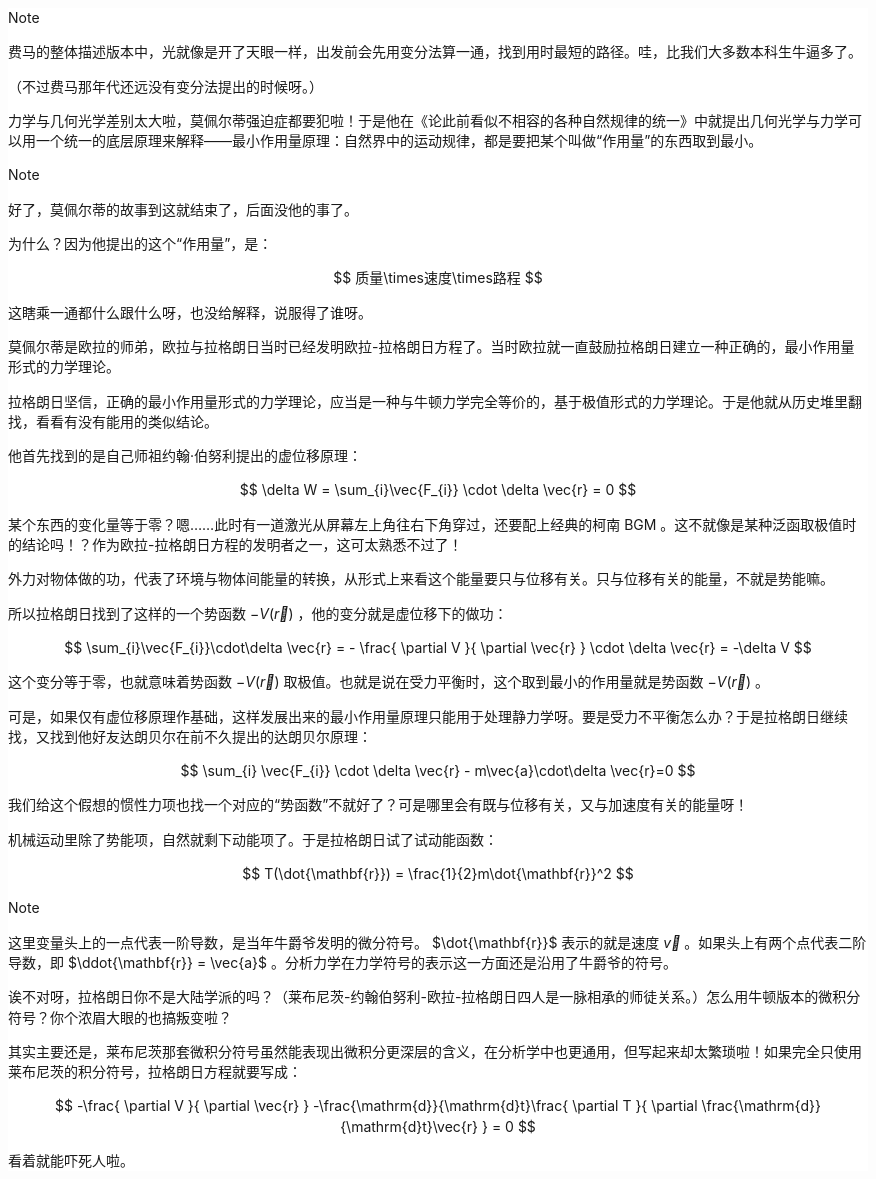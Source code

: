 > [!note]
> 费马的整体描述版本中，光就像是开了天眼一样，出发前会先用变分法算一通，找到用时最短的路径。哇，比我们大多数本科生牛逼多了。
> 
> （不过费马那年代还远没有变分法提出的时候呀。）

力学与几何光学差别太大啦，莫佩尔蒂强迫症都要犯啦！于是他在《论此前看似不相容的各种自然规律的统一》中就提出几何光学与力学可以用一个统一的底层原理来解释——最小作用量原理：自然界中的运动规律，都是要把某个叫做“作用量”的东西取到最小。

> [!note]
> 好了，莫佩尔蒂的故事到这就结束了，后面没他的事了。
> 
> 为什么？因为他提出的这个“作用量”，是：
> 
> $$
> 质量\times速度\times路程
> $$
> 
> 这瞎乘一通都什么跟什么呀，也没给解释，说服得了谁呀。

莫佩尔蒂是欧拉的师弟，欧拉与拉格朗日当时已经发明欧拉-拉格朗日方程了。当时欧拉就一直鼓励拉格朗日建立一种正确的，最小作用量形式的力学理论。

拉格朗日坚信，正确的最小作用量形式的力学理论，应当是一种与牛顿力学完全等价的，基于极值形式的力学理论。于是他就从历史堆里翻找，看看有没有能用的类似结论。

他首先找到的是自己师祖约翰·伯努利提出的虚位移原理：

$$
\delta W = \sum_{i}\vec{F_{i}} \cdot \delta \vec{r} = 0
$$

某个东西的变化量等于零？嗯……此时有一道激光从屏幕左上角往右下角穿过，还要配上经典的柯南 BGM 。这不就像是某种泛函取极值时的结论吗！？作为欧拉-拉格朗日方程的发明者之一，这可太熟悉不过了！

外力对物体做的功，代表了环境与物体间能量的转换，从形式上来看这个能量要只与位移有关。只与位移有关的能量，不就是势能嘛。

所以拉格朗日找到了这样的一个势函数 $-V(\vec{r})$ ，他的变分就是虚位移下的做功：

$$
\sum_{i}\vec{F_{i}}\cdot\delta \vec{r} = - \frac{ \partial V }{ \partial \vec{r} } \cdot \delta \vec{r} = -\delta V
$$

这个变分等于零，也就意味着势函数 $-V(\vec{r})$ 取极值。也就是说在受力平衡时，这个取到最小的作用量就是势函数 $-V(\vec{r})$ 。

可是，如果仅有虚位移原理作基础，这样发展出来的最小作用量原理只能用于处理静力学呀。要是受力不平衡怎么办？于是拉格朗日继续找，又找到他好友达朗贝尔在前不久提出的达朗贝尔原理：

$$
\sum_{i} \vec{F_{i}} \cdot \delta \vec{r} - m\vec{a}\cdot\delta \vec{r}=0
$$

我们给这个假想的惯性力项也找一个对应的“势函数”不就好了？可是哪里会有既与位移有关，又与加速度有关的能量呀！

机械运动里除了势能项，自然就剩下动能项了。于是拉格朗日试了试动能函数：

$$
T(\dot{\mathbf{r}}) = \frac{1}{2}m\dot{\mathbf{r}}^2
$$

> [!note]
> 这里变量头上的一点代表一阶导数，是当年牛爵爷发明的微分符号。 $\dot{\mathbf{r}}$ 表示的就是速度 $\vec{v}$ 。如果头上有两个点代表二阶导数，即 $\ddot{\mathbf{r}} = \vec{a}$ 。分析力学在力学符号的表示这一方面还是沿用了牛爵爷的符号。
> 
> 诶不对呀，拉格朗日你不是大陆学派的吗？（莱布尼茨-约翰伯努利-欧拉-拉格朗日四人是一脉相承的师徒关系。）怎么用牛顿版本的微积分符号？你个浓眉大眼的也搞叛变啦？
> 
> 其实主要还是，莱布尼茨那套微积分符号虽然能表现出微积分更深层的含义，在分析学中也更通用，但写起来却太繁琐啦！如果完全只使用莱布尼茨的积分符号，拉格朗日方程就要写成：
> 
> $$
> -\frac{ \partial V }{ \partial \vec{r} } -\frac{\mathrm{d}}{\mathrm{d}t}\frac{ \partial T }{ \partial \frac{\mathrm{d}}{\mathrm{d}t}\vec{r} } = 0
> $$
> 
> 看着就能吓死人啦。
> 

[^长河劫变分法]: [【数学史】泛函与变分法_哔哩哔哩_bilibili](https://www.bilibili.com/video/BV1qx3gzvEGS/?vd_source=ba01a1932b530e32e2576726fdda41d7)
[^长河劫分析力学]: [【科学史】牛顿的未竟之路——分析力学_哔哩哔哩_bilibili](https://www.bilibili.com/video/BV1frbXzKEQj/?vd_source=ba01a1932b530e32e2576726fdda41d7)
[^关于确定不定积分公式极大极小的一种新方法]: [Mémoires extraits des recueils de l’Académie de Turin/Essai d’une nouvelle méthode pour déterminer les maxima et les minima des formules intégrales indéfinies - Wikisource](https://fr.wikisource.org/wiki/M%C3%A9moires_extraits_des_recueils_de_l%E2%80%99Acad%C3%A9mie_de_Turin/Essai_d%E2%80%99une_nouvelle_m%C3%A9thode_pour_d%C3%A9terminer_les_maxima_et_les_minima_des_formules_int%C3%A9grales_ind%C3%A9finies)
[^将前篇论文阐述的方法应用于解决动力学各类问题]: [Mémoires extraits des recueils de l’Académie de Turin/Application de la méthode exposée dans le Mémoire précédent à la solution de différents Problèmes de Dynamique - Wikisource](https://fr.wikisource.org/wiki/M%C3%A9moires_extraits_des_recueils_de_l%E2%80%99Acad%C3%A9mie_de_Turin/Application_de_la_m%C3%A9thode_expos%C3%A9e_dans_le_M%C3%A9moire_pr%C3%A9c%C3%A9dent_%C3%A0_la_solution_de_diff%C3%A9rents_Probl%C3%A8mes_de_Dynamique)
[^分析力学]: [Mécanique analytique - Wikipedia](https://en.wikipedia.org/wiki/M%C3%A9canique_analytique)
[^自然哲学的数学原理]: [Philosophiæ Naturalis Principia Mathematica - Wikipedia](https://en.wikipedia.org/wiki/Philosophi%C3%A6_Naturalis_Principia_Mathematica)
